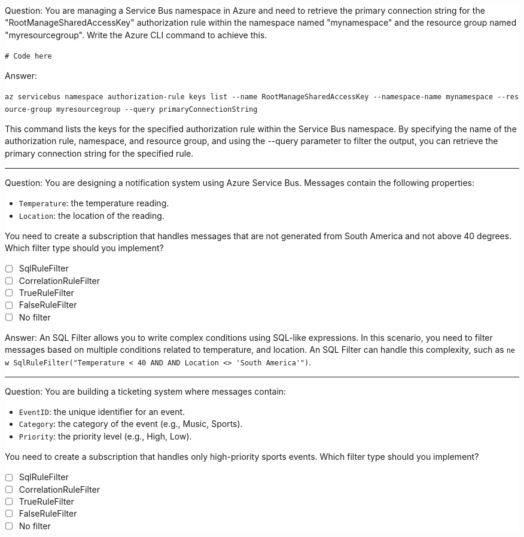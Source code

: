 
Question: You are managing a Service Bus namespace in Azure and need to retrieve the primary connection string for the "RootManageSharedAccessKey" authorization rule within the namespace named "mynamespace" and the resource group named "myresourcegroup". Write the Azure CLI command to achieve this.

```ps
# Code here
```

Answer:

```ps
az servicebus namespace authorization-rule keys list --name RootManageSharedAccessKey --namespace-name mynamespace --resource-group myresourcegroup --query primaryConnectionString
```

This command lists the keys for the specified authorization rule within the Service Bus namespace. By specifying the name of the authorization rule, namespace, and resource group, and using the --query parameter to filter the output, you can retrieve the primary connection string for the specified rule.

---

Question: You are designing a notification system using Azure Service Bus. Messages contain the following properties:

- `Temperature`: the temperature reading.
- `Location`: the location of the reading.

You need to create a subscription that handles messages that are not generated from South America and not above 40 degrees. Which filter type should you implement?

- [ ] SqlRuleFilter
- [ ] CorrelationRuleFilter
- [ ] TrueRuleFilter
- [ ] FalseRuleFilter
- [ ] No filter

Answer: An SQL Filter allows you to write complex conditions using SQL-like expressions. In this scenario, you need to filter messages based on multiple conditions related to temperature, and location. An SQL Filter can handle this complexity, such as `new SqlRuleFilter("Temperature < 40 AND AND Location <> 'South America'")`.

---

Question: You are building a ticketing system where messages contain:

- `EventID`: the unique identifier for an event.
- `Category`: the category of the event (e.g., Music, Sports).
- `Priority`: the priority level (e.g., High, Low).

You need to create a subscription that handles only high-priority sports events. Which filter type should you implement?

- [ ] SqlRuleFilter
- [ ] CorrelationRuleFilter
- [ ] TrueRuleFilter
- [ ] FalseRuleFilter
- [ ] No filter
